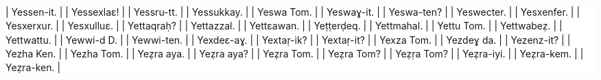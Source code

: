 | Yessen-it. |
| Yessexlaɛ! |
| Yessru-tt. |
| Yessukkay. |
| Yeswa Tom. |
| Yeswaɣ-it. |
| Yeswa-ten? |
| Yeswecter. |
| Yesxenfer. |
| Yesxerxur. |
| Yesxulluɛ. |
| Yettaqraḥ? |
| Yettazzal. |
| Yettɛawan. |
| Yeṭṭerḍeq. |
| Yettmahal. |
| Yettu Tom. |
| Yettwabeẓ. |
| Yettwattu. |
| Yewwi-d D. |
| Yewwi-ten. |
| Yexdeɛ-aɣ. |
| Yextaṛ-ik? |
| Yextaṛ-it? |
| Yexza Tom. |
| Yezdeɣ da. |
| Yezenz-it? |
| Yezha Ken. |
| Yezha Tom. |
| Yeẓra aya. |
| Yeẓra aya? |
| Yeẓra Tom. |
| Yeẓra Tom? |
| Yeẓṛa Tom? |
| Yeẓra-iyi. |
| Yeẓra-kem. |
| Yeẓra-ken. |